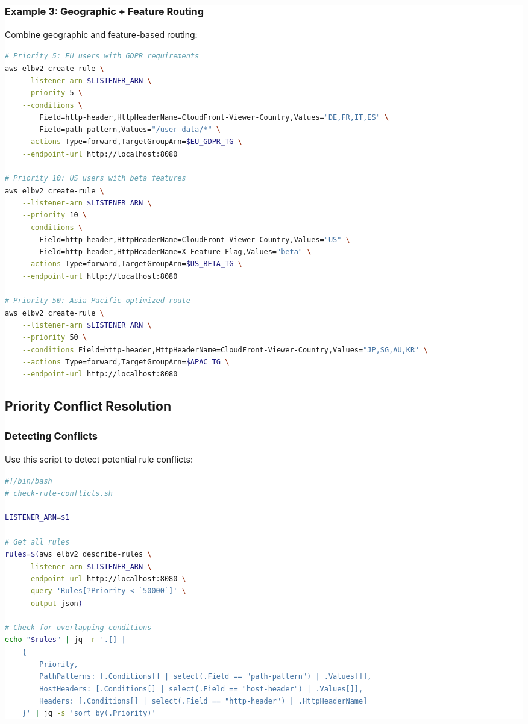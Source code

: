 ### Example 3: Geographic + Feature Routing

Combine geographic and feature-based routing:

```bash
# Priority 5: EU users with GDPR requirements
aws elbv2 create-rule \
    --listener-arn $LISTENER_ARN \
    --priority 5 \
    --conditions \
        Field=http-header,HttpHeaderName=CloudFront-Viewer-Country,Values="DE,FR,IT,ES" \
        Field=path-pattern,Values="/user-data/*" \
    --actions Type=forward,TargetGroupArn=$EU_GDPR_TG \
    --endpoint-url http://localhost:8080

# Priority 10: US users with beta features
aws elbv2 create-rule \
    --listener-arn $LISTENER_ARN \
    --priority 10 \
    --conditions \
        Field=http-header,HttpHeaderName=CloudFront-Viewer-Country,Values="US" \
        Field=http-header,HttpHeaderName=X-Feature-Flag,Values="beta" \
    --actions Type=forward,TargetGroupArn=$US_BETA_TG \
    --endpoint-url http://localhost:8080

# Priority 50: Asia-Pacific optimized route
aws elbv2 create-rule \
    --listener-arn $LISTENER_ARN \
    --priority 50 \
    --conditions Field=http-header,HttpHeaderName=CloudFront-Viewer-Country,Values="JP,SG,AU,KR" \
    --actions Type=forward,TargetGroupArn=$APAC_TG \
    --endpoint-url http://localhost:8080
```

## Priority Conflict Resolution

### Detecting Conflicts

Use this script to detect potential rule conflicts:

```bash
#!/bin/bash
# check-rule-conflicts.sh

LISTENER_ARN=$1

# Get all rules
rules=$(aws elbv2 describe-rules \
    --listener-arn $LISTENER_ARN \
    --endpoint-url http://localhost:8080 \
    --query 'Rules[?Priority < `50000`]' \
    --output json)

# Check for overlapping conditions
echo "$rules" | jq -r '.[] | 
    {
        Priority, 
        PathPatterns: [.Conditions[] | select(.Field == "path-pattern") | .Values[]], 
        HostHeaders: [.Conditions[] | select(.Field == "host-header") | .Values[]],
        Headers: [.Conditions[] | select(.Field == "http-header") | .HttpHeaderName]
    }' | jq -s 'sort_by(.Priority)'
```
